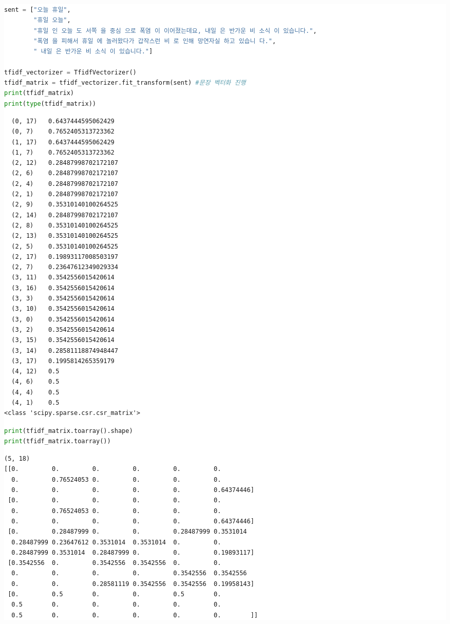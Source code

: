 
```python
sent = ["오늘 휴일", 
        "휴일 오늘", 
        "휴일 인 오늘 도 서쪽 을 중심 으로 폭염 이 이어졌는데요, 내일 은 반가운 비 소식 이 있습니다.", 
        "폭염 을 피해서 휴일 에 놀러왔다가 갑작스런 비 로 인해 망연자실 하고 있습니 다.", 
        " 내일 은 반가운 비 소식 이 있습니다."] 

tfidf_vectorizer = TfidfVectorizer()
tfidf_matrix = tfidf_vectorizer.fit_transform(sent) #문장 벡터화 진행
print(tfidf_matrix)
print(type(tfidf_matrix))
```

      (0, 17)	0.6437444595062429
      (0, 7)	0.7652405313723362
      (1, 17)	0.6437444595062429
      (1, 7)	0.7652405313723362
      (2, 12)	0.28487998702172107
      (2, 6)	0.28487998702172107
      (2, 4)	0.28487998702172107
      (2, 1)	0.28487998702172107
      (2, 9)	0.35310140100264525
      (2, 14)	0.28487998702172107
      (2, 8)	0.35310140100264525
      (2, 13)	0.35310140100264525
      (2, 5)	0.35310140100264525
      (2, 17)	0.19893117008503197
      (2, 7)	0.23647612349029334
      (3, 11)	0.3542556015420614
      (3, 16)	0.3542556015420614
      (3, 3)	0.3542556015420614
      (3, 10)	0.3542556015420614
      (3, 0)	0.3542556015420614
      (3, 2)	0.3542556015420614
      (3, 15)	0.3542556015420614
      (3, 14)	0.28581118874948447
      (3, 17)	0.1995814265359179
      (4, 12)	0.5
      (4, 6)	0.5
      (4, 4)	0.5
      (4, 1)	0.5
    <class 'scipy.sparse.csr.csr_matrix'>



```python
print(tfidf_matrix.toarray().shape)
print(tfidf_matrix.toarray())
```

    (5, 18)
    [[0.         0.         0.         0.         0.         0.
      0.         0.76524053 0.         0.         0.         0.
      0.         0.         0.         0.         0.         0.64374446]
     [0.         0.         0.         0.         0.         0.
      0.         0.76524053 0.         0.         0.         0.
      0.         0.         0.         0.         0.         0.64374446]
     [0.         0.28487999 0.         0.         0.28487999 0.3531014
      0.28487999 0.23647612 0.3531014  0.3531014  0.         0.
      0.28487999 0.3531014  0.28487999 0.         0.         0.19893117]
     [0.3542556  0.         0.3542556  0.3542556  0.         0.
      0.         0.         0.         0.         0.3542556  0.3542556
      0.         0.         0.28581119 0.3542556  0.3542556  0.19958143]
     [0.         0.5        0.         0.         0.5        0.
      0.5        0.         0.         0.         0.         0.
      0.5        0.         0.         0.         0.         0.        ]]